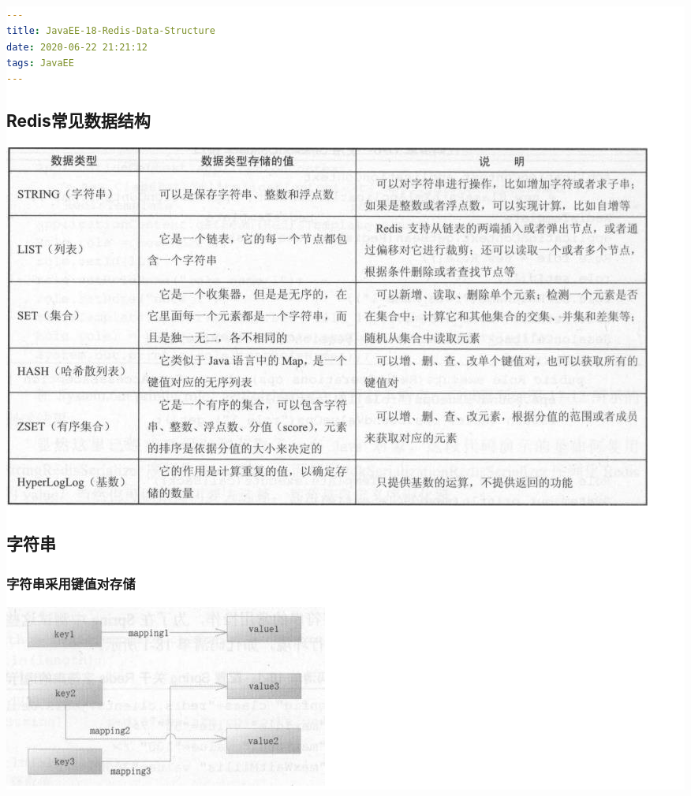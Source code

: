 ```yaml
---
title: JavaEE-18-Redis-Data-Structure
date: 2020-06-22 21:21:12
tags: JavaEE
---
```


## Redis常见数据结构

<img src='JavaEE-18-Redis-Data-Structure\db516e45-cd9d-4096-b168-ae4a9fec9fb8.jpg' >

## 字符串

### 字符串采用键值对存储

<img src='JavaEE-18-Redis-Data-Structure\e3800819-e45e-4a7f-a50a-c866395c5fde.jpg'>
